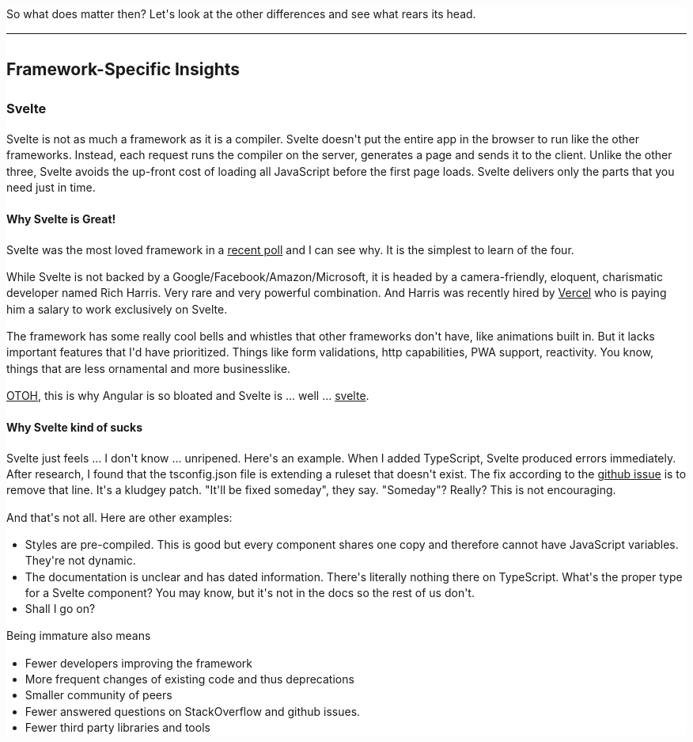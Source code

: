 So what does matter then? Let's look at the other differences and see what rears its head.

---

## Framework-Specific Insights

### Svelte

Svelte is not as much a framework as it is a compiler. Svelte doesn't put the entire app in the browser to run like the other frameworks. Instead, each request runs the compiler on the server, generates a page and sends it to the client. Unlike the other three, Svelte avoids the up-front cost of loading all JavaScript before the first page loads. Svelte delivers only the parts that you need just in time.

#### Why Svelte is Great!
Svelte was the most loved framework in a <a href="https://insights.stackoverflow.com/survey/2021#most-loved-dreaded-and-wanted-webframe-love-dread" target="_blank" rel="noopener noreferrer">recent poll</a> and I can see why. It is the simplest to learn of the four.

While Svelte is not backed by a Google/Facebook/Amazon/Microsoft, it is headed by a camera-friendly, eloquent, charismatic developer named Rich Harris. Very rare and very powerful combination. And Harris was recently hired by <a href="https://vercel.com/" target="_blank" rel="noopener noreferrer">Vercel</a> who is paying him a salary to work exclusively on Svelte.

The framework has some really cool bells and whistles that other frameworks don't have, like animations built in. But it lacks important features that I'd have prioritized. Things like form validations, http capabilities, PWA support, reactivity. You know, things that are less ornamental and more businesslike.

<a href="https://www.howtogeek.com/660368/what-does-otoh-mean-and-how-do-you-use-it/" target="_blank" rel="noopener noreferrer">OTOH</a>, this is why Angular is so bloated and Svelte is ... well ... <a href="https://www.merriam-webster.com/dictionary/svelte" target="_blank" rel="noopener noreferrer">svelte</a>.

#### Why Svelte kind of sucks
Svelte just feels ... I don't know ... unripened. Here's an example. When I added TypeScript, Svelte produced errors immediately. After research, I found that the tsconfig.json file is extending a ruleset that doesn't exist. The fix according to the <a href="" target="_blank" rel="noopener noreferrer"> github issue</a> is to remove that line. It's a kludgey patch. "It'll be fixed someday", they say. "Someday"? Really? This is not encouraging.

And that's not all. Here are other examples:
-	Styles are pre-compiled. This is good but every component shares one copy and therefore cannot have JavaScript variables. They're not dynamic.
-	The documentation is unclear and has dated information. There's literally nothing there on TypeScript. What's the proper type for a Svelte component? You may know, but it's not in the docs so the rest of us don't.
-	Shall I go on?

Being immature also means
-	Fewer developers improving the framework
-	More frequent changes of existing code and thus deprecations
-	Smaller community of peers
-	Fewer answered questions on StackOverflow and github issues.
-	Fewer third party libraries and tools
